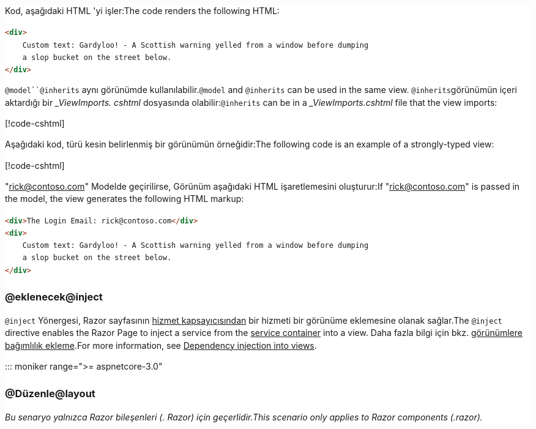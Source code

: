 <span data-ttu-id="f6b65-235">Kod, aşağıdaki HTML 'yi işler:</span><span class="sxs-lookup"><span data-stu-id="f6b65-235">The code renders the following HTML:</span></span>

```html
<div>
    Custom text: Gardyloo! - A Scottish warning yelled from a window before dumping
    a slop bucket on the street below.
</div>
```

 <span data-ttu-id="f6b65-236">`@model``@inherits` aynı görünümde kullanılabilir.</span><span class="sxs-lookup"><span data-stu-id="f6b65-236">`@model` and `@inherits` can be used in the same view.</span></span> <span data-ttu-id="f6b65-237">`@inherits`görünümün içeri aktardığı bir *_ViewImports. cshtml* dosyasında olabilir:</span><span class="sxs-lookup"><span data-stu-id="f6b65-237">`@inherits` can be in a *_ViewImports.cshtml* file that the view imports:</span></span>

[!code-cshtml[](razor/sample/Views/_ViewImportsModel.cshtml)]

<span data-ttu-id="f6b65-238">Aşağıdaki kod, türü kesin belirlenmiş bir görünümün örneğidir:</span><span class="sxs-lookup"><span data-stu-id="f6b65-238">The following code is an example of a strongly-typed view:</span></span>

[!code-cshtml[](razor/sample/Views/Home/Login1.cshtml)]

<span data-ttu-id="f6b65-239">"rick@contoso.com" Modelde geçirilirse, Görünüm aşağıdaki HTML işaretlemesini oluşturur:</span><span class="sxs-lookup"><span data-stu-id="f6b65-239">If "rick@contoso.com" is passed in the model, the view generates the following HTML markup:</span></span>

```html
<div>The Login Email: rick@contoso.com</div>
<div>
    Custom text: Gardyloo! - A Scottish warning yelled from a window before dumping
    a slop bucket on the street below.
</div>
```

### <a name="inject"></a><span data-ttu-id="f6b65-240">\@eklenecek</span><span class="sxs-lookup"><span data-stu-id="f6b65-240">\@inject</span></span>

<span data-ttu-id="f6b65-241">`@inject` Yönergesi, Razor sayfasının [hizmet kapsayıcısından](xref:fundamentals/dependency-injection) bir hizmeti bir görünüme eklemesine olanak sağlar.</span><span class="sxs-lookup"><span data-stu-id="f6b65-241">The `@inject` directive enables the Razor Page to inject a service from the [service container](xref:fundamentals/dependency-injection) into a view.</span></span> <span data-ttu-id="f6b65-242">Daha fazla bilgi için bkz. [görünümlere bağımlılık ekleme](xref:mvc/views/dependency-injection).</span><span class="sxs-lookup"><span data-stu-id="f6b65-242">For more information, see [Dependency injection into views](xref:mvc/views/dependency-injection).</span></span>

::: moniker range=">= aspnetcore-3.0"

### <a name="layout"></a><span data-ttu-id="f6b65-243">\@Düzenle</span><span class="sxs-lookup"><span data-stu-id="f6b65-243">\@layout</span></span>

<span data-ttu-id="f6b65-244">*Bu senaryo yalnızca Razor bileşenleri (. Razor) için geçerlidir.*</span><span class="sxs-lookup"><span data-stu-id="f6b65-244">*This scenario only applies to Razor components (.razor).*</span></span>
